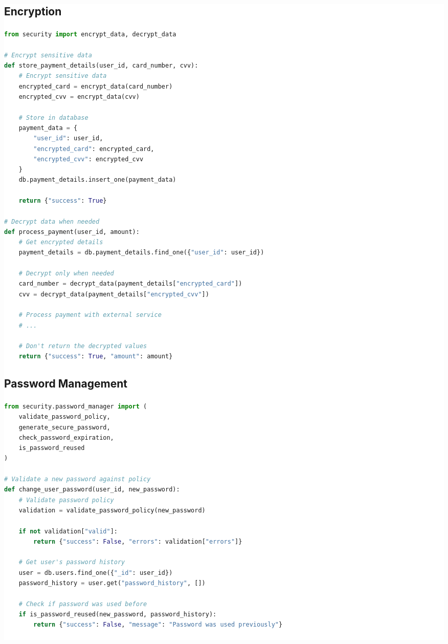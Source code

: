 ## Encryption

```python
from security import encrypt_data, decrypt_data

# Encrypt sensitive data
def store_payment_details(user_id, card_number, cvv):
    # Encrypt sensitive data
    encrypted_card = encrypt_data(card_number)
    encrypted_cvv = encrypt_data(cvv)
    
    # Store in database
    payment_data = {
        "user_id": user_id,
        "encrypted_card": encrypted_card,
        "encrypted_cvv": encrypted_cvv
    }
    db.payment_details.insert_one(payment_data)
    
    return {"success": True}

# Decrypt data when needed
def process_payment(user_id, amount):
    # Get encrypted details
    payment_details = db.payment_details.find_one({"user_id": user_id})
    
    # Decrypt only when needed
    card_number = decrypt_data(payment_details["encrypted_card"])
    cvv = decrypt_data(payment_details["encrypted_cvv"])
    
    # Process payment with external service
    # ...
    
    # Don't return the decrypted values
    return {"success": True, "amount": amount}
```

## Password Management

```python
from security.password_manager import (
    validate_password_policy,
    generate_secure_password,
    check_password_expiration,
    is_password_reused
)

# Validate a new password against policy
def change_user_password(user_id, new_password):
    # Validate password policy
    validation = validate_password_policy(new_password)
    
    if not validation["valid"]:
        return {"success": False, "errors": validation["errors"]}
    
    # Get user's password history
    user = db.users.find_one({"_id": user_id})
    password_history = user.get("password_history", [])
    
    # Check if password was used before
    if is_password_reused(new_password, password_history):
        return {"success": False, "message": "Password was used previously"}
    
```